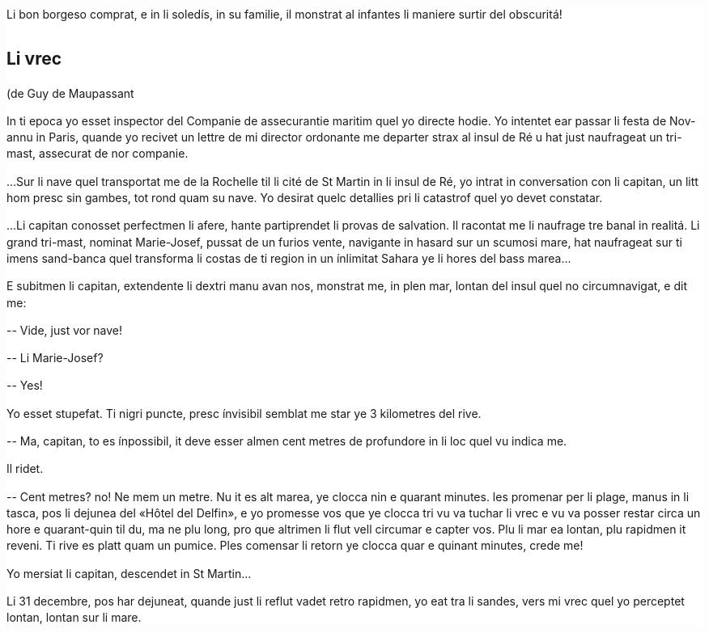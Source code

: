 Li bon borgeso comprat, e in li soledís, in su familie, il monstrat al
infantes li maniere surtir del obscuritá!




## Li vrec

(de Guy de Maupassant

In ti epoca yo esset inspector del Companie de assecurantie maritim quel
yo directe hodie. Yo intentet ear passar li festa de Nov-annu in Paris,
quande yo recivet un lettre de mi director ordonante me departer strax
al insul de Ré u hat just naufrageat un tri-mast, assecurat de nor
companie.

...Sur li nave quel transportat me de la Rochelle til li cité de St
Martin in li insul de Ré, yo intrat in conversation con li capitan, un
litt hom presc sin gambes, tot rond quam su nave. Yo desirat quelc
detallies pri li catastrof quel yo devet constatar.

...Li capitan conosset perfectmen li afere, hante partiprendet li
provas de salvation. Il racontat me li naufrage tre banal in realitá. Li
grand tri-mast, nominat Marie-Josef, pussat de un furios vente,
navigante in hasard sur un scumosi mare, hat naufrageat sur ti imens
sand-banca quel transforma li costas de ti region in un ínlimitat Sahara
ye li hores del bass marea...

E subitmen li capitan, extendente li dextri manu avan nos, monstrat me,
in plen mar, lontan del insul quel no circumnavigat, e dit me:

-- Vide, just vor nave!

-- Li Marie-Josef?

-- Yes!

Yo esset stupefat. Ti nigri puncte, presc ínvisibil semblat me star ye 3
kilometres del rive.

-- Ma, capitan, to es ínpossibil, it deve esser almen cent metres de
profundore in li loc quel vu indica me.

Il ridet.

-- Cent metres? no! Ne mem un metre. Nu it es alt marea, ye clocca nin e
quarant minutes. les promenar per li plage, manus in li tasca, pos li
dejunea del «Hôtel del Delfin», e yo promesse vos que ye clocca tri vu
va tuchar li vrec e vu va posser restar circa un hore e quarant-quin til
du, ma ne plu long, pro que altrimen li flut vell circumar e capter vos.
Plu li mar ea lontan, plu rapidmen it reveni. Ti rive es platt quam un
pumice. Ples comensar li retorn ye clocca quar e quinant minutes, crede
me!

Yo mersiat li capitan, descendet in St Martin...

Li 31 decembre, pos har dejuneat, quande just li reflut vadet retro
rapidmen, yo eat tra li sandes, vers mi vrec quel yo perceptet lontan,
lontan sur li mare.
